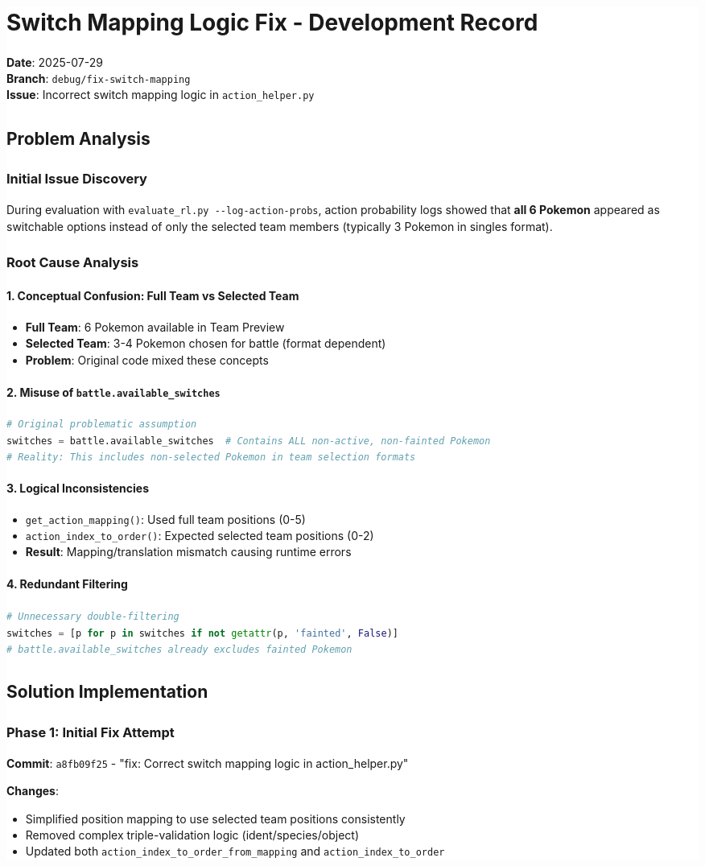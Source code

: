 # Switch Mapping Logic Fix - Development Record

**Date**: 2025-07-29  
**Branch**: `debug/fix-switch-mapping`  
**Issue**: Incorrect switch mapping logic in `action_helper.py`  

## Problem Analysis

### Initial Issue Discovery
During evaluation with `evaluate_rl.py --log-action-probs`, action probability logs showed that **all 6 Pokemon** appeared as switchable options instead of only the selected team members (typically 3 Pokemon in singles format).

### Root Cause Analysis

#### 1. **Conceptual Confusion: Full Team vs Selected Team**
- **Full Team**: 6 Pokemon available in Team Preview
- **Selected Team**: 3-4 Pokemon chosen for battle (format dependent)
- **Problem**: Original code mixed these concepts

#### 2. **Misuse of `battle.available_switches`**
```python
# Original problematic assumption
switches = battle.available_switches  # Contains ALL non-active, non-fainted Pokemon
# Reality: This includes non-selected Pokemon in team selection formats
```

#### 3. **Logical Inconsistencies**
- `get_action_mapping()`: Used full team positions (0-5)
- `action_index_to_order()`: Expected selected team positions (0-2)
- **Result**: Mapping/translation mismatch causing runtime errors

#### 4. **Redundant Filtering**
```python
# Unnecessary double-filtering
switches = [p for p in switches if not getattr(p, 'fainted', False)]
# battle.available_switches already excludes fainted Pokemon
```

## Solution Implementation

### Phase 1: Initial Fix Attempt
**Commit**: `a8fb09f25` - "fix: Correct switch mapping logic in action_helper.py"

**Changes**:
- Simplified position mapping to use selected team positions consistently
- Removed complex triple-validation logic (ident/species/object)
- Updated both `action_index_to_order_from_mapping` and `action_index_to_order`
